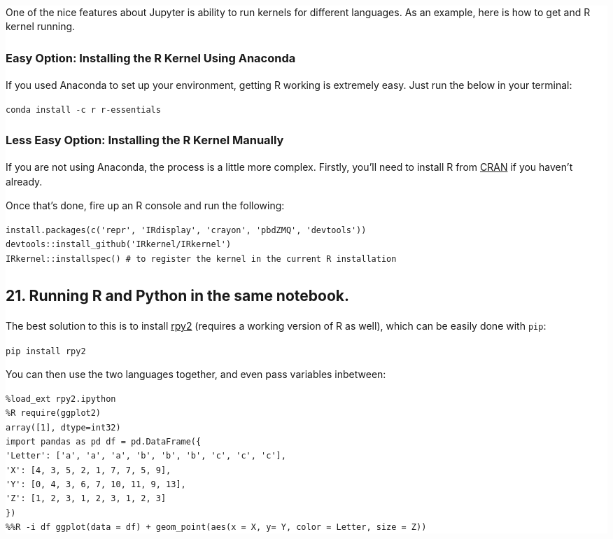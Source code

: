 One of the nice features about Jupyter is ability to run kernels for different languages. As an example, here is how to get and R kernel running.

### Easy Option: Installing the R Kernel Using Anaconda

If you used Anaconda to set up your environment, getting R working is extremely easy. Just run the below in your terminal:

```
conda install -c r r-essentials
```

### Less Easy Option: Installing the R Kernel Manually

If you are not using Anaconda, the process is a little more complex. Firstly, you’ll need to install R from [CRAN](https://cloud.r-project.org/) if you haven’t already.

Once that’s done, fire up an R console and run the following:

```
install.packages(c('repr', 'IRdisplay', 'crayon', 'pbdZMQ', 'devtools'))
devtools::install_github('IRkernel/IRkernel')
IRkernel::installspec() # to register the kernel in the current R installation
```

## 21. Running R and Python in the same notebook.

The best solution to this is to install [rpy2](https://rpy2.bitbucket.org/) (requires a working version of R as well), which can be easily done with `pip`:

```
pip install rpy2
```

You can then use the two languages together, and even pass variables inbetween:

```
%load_ext rpy2.ipython
%R require(ggplot2)
array([1], dtype=int32)
import pandas as pd df = pd.DataFrame({
'Letter': ['a', 'a', 'a', 'b', 'b', 'b', 'c', 'c', 'c'],
'X': [4, 3, 5, 2, 1, 7, 7, 5, 9],
'Y': [0, 4, 3, 6, 7, 10, 11, 9, 13],
'Z': [1, 2, 3, 1, 2, 3, 1, 2, 3]
})
%%R -i df ggplot(data = df) + geom_point(aes(x = X, y= Y, color = Letter, size = Z))
```
